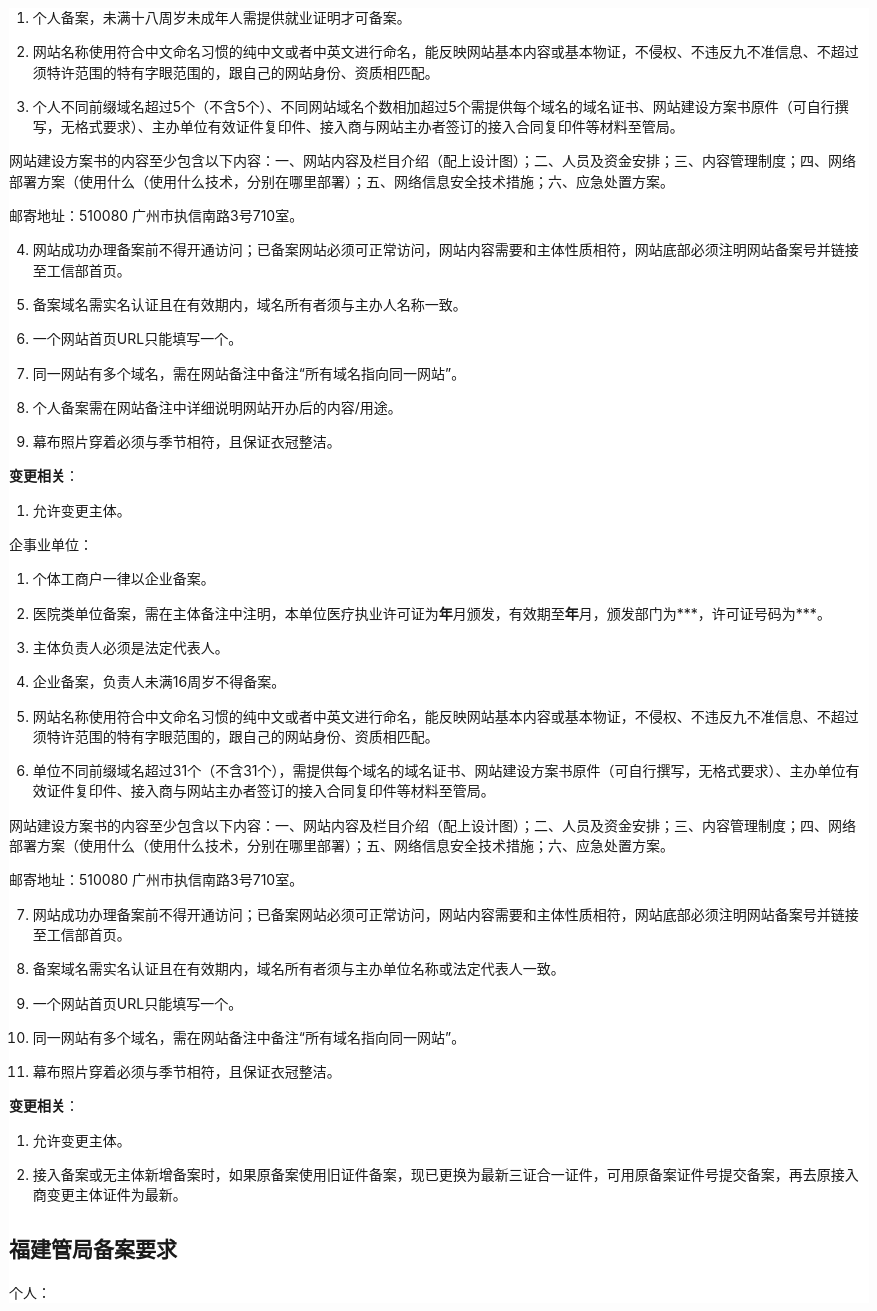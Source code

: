 1. 个人备案，未满十八周岁未成年人需提供就业证明才可备案。

2. 网站名称使用符合中文命名习惯的纯中文或者中英文进行命名，能反映网站基本内容或基本物证，不侵权、不违反九不准信息、不超过须特许范围的特有字眼范围的，跟自己的网站身份、资质相匹配。

3. 个人不同前缀域名超过5个（不含5个）、不同网站域名个数相加超过5个需提供每个域名的域名证书、网站建设方案书原件（可自行撰写，无格式要求）、主办单位有效证件复印件、接入商与网站主办者签订的接入合同复印件等材料至管局。

网站建设方案书的内容至少包含以下内容：一、网站内容及栏目介绍（配上设计图）；二、人员及资金安排；三、内容管理制度；四、网络部署方案（使用什么（使用什么技术，分别在哪里部署）；五、网络信息安全技术措施；六、应急处置方案。

邮寄地址：510080 广州市执信南路3号710室。

4. 网站成功办理备案前不得开通访问；已备案网站必须可正常访问，网站内容需要和主体性质相符，网站底部必须注明网站备案号并链接至工信部首页。

5. 备案域名需实名认证且在有效期内，域名所有者须与主办人名称一致。

6. 一个网站首页URL只能填写一个。

7. 同一网站有多个域名，需在网站备注中备注“所有域名指向同一网站”。

8. 个人备案需在网站备注中详细说明网站开办后的内容/用途。

9. 幕布照片穿着必须与季节相符，且保证衣冠整洁。

**变更相关**：

1. 允许变更主体。

企事业单位：

1. 个体工商户一律以企业备案。

2. 医院类单位备案，需在主体备注中注明，本单位医疗执业许可证为**年**月颁发，有效期至**年**月，颁发部门为***，许可证号码为***。

3. 主体负责人必须是法定代表人。

4. 企业备案，负责人未满16周岁不得备案。

5. 网站名称使用符合中文命名习惯的纯中文或者中英文进行命名，能反映网站基本内容或基本物证，不侵权、不违反九不准信息、不超过须特许范围的特有字眼范围的，跟自己的网站身份、资质相匹配。

6. 单位不同前缀域名超过31个（不含31个），需提供每个域名的域名证书、网站建设方案书原件（可自行撰写，无格式要求）、主办单位有效证件复印件、接入商与网站主办者签订的接入合同复印件等材料至管局。

网站建设方案书的内容至少包含以下内容：一、网站内容及栏目介绍（配上设计图）；二、人员及资金安排；三、内容管理制度；四、网络部署方案（使用什么（使用什么技术，分别在哪里部署）；五、网络信息安全技术措施；六、应急处置方案。

邮寄地址：510080 广州市执信南路3号710室。

7. 网站成功办理备案前不得开通访问；已备案网站必须可正常访问，网站内容需要和主体性质相符，网站底部必须注明网站备案号并链接至工信部首页。

8. 备案域名需实名认证且在有效期内，域名所有者须与主办单位名称或法定代表人一致。

9. 一个网站首页URL只能填写一个。

10. 同一网站有多个域名，需在网站备注中备注“所有域名指向同一网站”。

11. 幕布照片穿着必须与季节相符，且保证衣冠整洁。

**变更相关**：

1. 允许变更主体。

2. 接入备案或无主体新增备案时，如果原备案使用旧证件备案，现已更换为最新三证合一证件，可用原备案证件号提交备案，再去原接入商变更主体证件为最新。

## 福建管局备案要求
个人：
